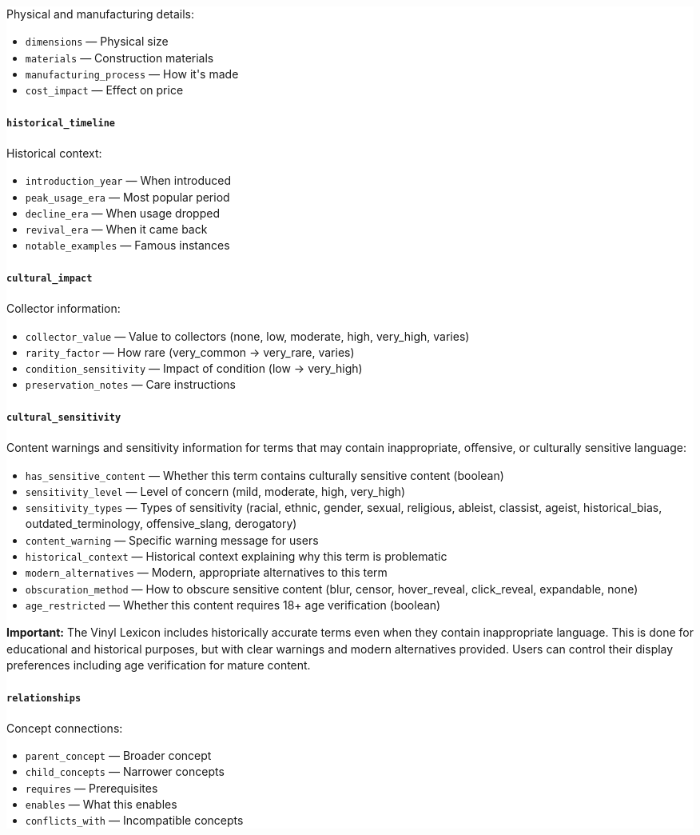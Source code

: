 Physical and manufacturing details:

- `dimensions` — Physical size
- `materials` — Construction materials
- `manufacturing_process` — How it's made
- `cost_impact` — Effect on price

#### `historical_timeline`

Historical context:

- `introduction_year` — When introduced
- `peak_usage_era` — Most popular period
- `decline_era` — When usage dropped
- `revival_era` — When it came back
- `notable_examples` — Famous instances

#### `cultural_impact`

Collector information:

- `collector_value` — Value to collectors (none, low, moderate, high, very_high, varies)
- `rarity_factor` — How rare (very_common → very_rare, varies)
- `condition_sensitivity` — Impact of condition (low → very_high)
- `preservation_notes` — Care instructions

#### `cultural_sensitivity`

Content warnings and sensitivity information for terms that may contain inappropriate, offensive, or culturally sensitive language:

- `has_sensitive_content` — Whether this term contains culturally sensitive content (boolean)
- `sensitivity_level` — Level of concern (mild, moderate, high, very_high)
- `sensitivity_types` — Types of sensitivity (racial, ethnic, gender, sexual, religious, ableist, classist, ageist, historical_bias, outdated_terminology, offensive_slang, derogatory)
- `content_warning` — Specific warning message for users
- `historical_context` — Historical context explaining why this term is problematic
- `modern_alternatives` — Modern, appropriate alternatives to this term
- `obscuration_method` — How to obscure sensitive content (blur, censor, hover_reveal, click_reveal, expandable, none)
- `age_restricted` — Whether this content requires 18+ age verification (boolean)

**Important:** The Vinyl Lexicon includes historically accurate terms even when they contain inappropriate language. This is done for educational and historical purposes, but with clear warnings and modern alternatives provided. Users can control their display preferences including age verification for mature content.

#### `relationships`

Concept connections:

- `parent_concept` — Broader concept
- `child_concepts` — Narrower concepts
- `requires` — Prerequisites
- `enables` — What this enables
- `conflicts_with` — Incompatible concepts
